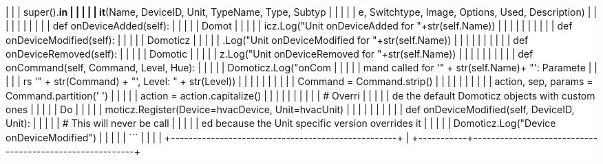 |           | |         super().__in                              |   |
|           | | it__(Name, DeviceID, Unit, TypeName, Type, Subtyp |   |
|           | | e, Switchtype, Image, Options, Used, Description) |   |
|           | |                                                   |   |
|           | |     def onDeviceAdded(self):                      |   |
|           | |         Domot                                     |   |
|           | | icz.Log("Unit onDeviceAdded for "+str(self.Name)) |   |
|           | |                                                   |   |
|           | |     def onDeviceModified(self):                   |   |
|           | |         Domoticz                                  |   |
|           | | .Log("Unit onDeviceModified for "+str(self.Name)) |   |
|           | |                                                   |   |
|           | |     def onDeviceRemoved(self):                    |   |
|           | |         Domotic                                   |   |
|           | | z.Log("Unit onDeviceRemoved for "+str(self.Name)) |   |
|           | |                                                   |   |
|           | |     def onCommand(self, Command, Level, Hue):     |   |
|           | |         Domoticz.Log("onCom                       |   |
|           | | mand called for '" + str(self.Name)+ "': Paramete |   |
|           | | rs '" + str(Command) + "', Level: " + str(Level)) |   |
|           | |                                                   |   |
|           | |         Command = Command.strip()                 |   |
|           | |                                                   |   |
|           | |      action, sep, params = Command.partition(' ') |   |
|           | |         action = action.capitalize()              |   |
|           | |                                                   |   |
|           | | # Overri                                          |   |
|           | | de the default Domoticz objects with custom ones  |   |
|           | | Do                                                |   |
|           | | moticz.Register(Device=hvacDevice, Unit=hvacUnit) |   |
|           | |                                                   |   |
|           | | def onDeviceModified(self, DeviceID, Unit):       |   |
|           | |     # This will never be call                     |   |
|           | | ed because the Unit specific version overrides it |   |
|           | |     Domoticz.Log("Device onDeviceModified")       |   |
|           | | ```                                               |   |
|           | +---------------------------------------------------+   |
+-----------+---------------------------------------------------------+